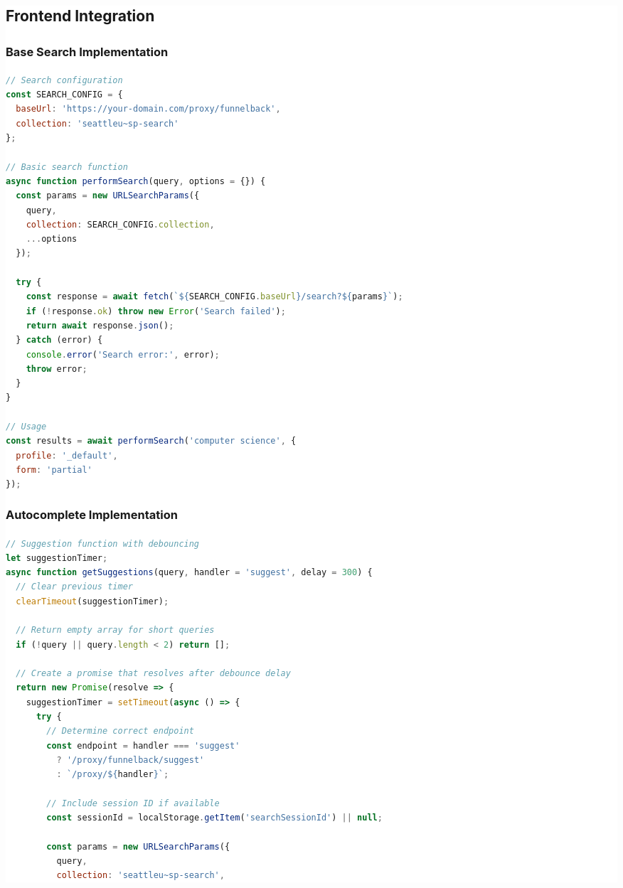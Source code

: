 ## Frontend Integration

### Base Search Implementation

```javascript
// Search configuration
const SEARCH_CONFIG = {
  baseUrl: 'https://your-domain.com/proxy/funnelback',
  collection: 'seattleu~sp-search'
};

// Basic search function
async function performSearch(query, options = {}) {
  const params = new URLSearchParams({
    query,
    collection: SEARCH_CONFIG.collection,
    ...options
  });
  
  try {
    const response = await fetch(`${SEARCH_CONFIG.baseUrl}/search?${params}`);
    if (!response.ok) throw new Error('Search failed');
    return await response.json();
  } catch (error) {
    console.error('Search error:', error);
    throw error;
  }
}

// Usage
const results = await performSearch('computer science', {
  profile: '_default',
  form: 'partial'
});
```

### Autocomplete Implementation

```javascript
// Suggestion function with debouncing
let suggestionTimer;
async function getSuggestions(query, handler = 'suggest', delay = 300) {
  // Clear previous timer
  clearTimeout(suggestionTimer);
  
  // Return empty array for short queries
  if (!query || query.length < 2) return [];
  
  // Create a promise that resolves after debounce delay
  return new Promise(resolve => {
    suggestionTimer = setTimeout(async () => {
      try {
        // Determine correct endpoint
        const endpoint = handler === 'suggest' 
          ? '/proxy/funnelback/suggest' 
          : `/proxy/${handler}`;
        
        // Include session ID if available
        const sessionId = localStorage.getItem('searchSessionId') || null;
        
        const params = new URLSearchParams({
          query,
          collection: 'seattleu~sp-search',
```